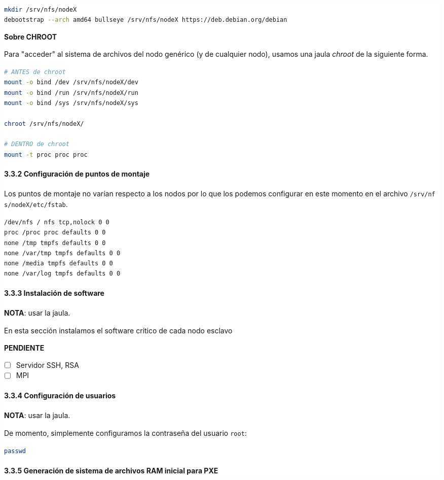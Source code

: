 ```bash
mkdir /srv/nfs/nodeX
debootstrap --arch amd64 bullseye /srv/nfs/nodeX https://deb.debian.org/debian
```

**Sobre CHROOT**

Para "acceder" al sistema de archivos del nodo genérico (y de cualquier nodo), usamos una jaula *chroot* de la siguiente forma.

```bash
# ANTES de chroot
mount -o bind /dev /srv/nfs/nodeX/dev
mount -o bind /run /srv/nfs/nodeX/run
mount -o bind /sys /srv/nfs/nodeX/sys

chroot /srv/nfs/nodeX/

# DENTRO de chroot
mount -t proc proc proc
```

#### 3.3.2 Configuración de puntos de montaje<a id="332"></a>

Los puntos de montaje no varían respecto a los nodos por lo que los podemos configurar en este momento en el archivo `/srv/nfs/nodeX/etc/fstab`.

```
/dev/nfs / nfs tcp,nolock 0 0
proc /proc proc defaults 0 0
none /tmp tmpfs defaults 0 0
none /var/tmp tmpfs defaults 0 0
none /media tmpfs defaults 0 0
none /var/log tmpfs defaults 0 0
```

#### 3.3.3 Instalación de software<a id="333"></a>

**NOTA**: usar la jaula.

En esta sección instalamos el software crítico de cada nodo esclavo

**PENDIENTE**

- [ ] Servidor SSH, RSA
- [ ] MPI

#### 3.3.4 Configuración de usuarios<a id="334"></a>

**NOTA**: usar la jaula.

De momento, simplemente configuramos la contraseña del usuario `root`:

```bash
passwd
```

#### 3.3.5 Generación de sistema de archivos RAM inicial para PXE<a id="335"></a>
